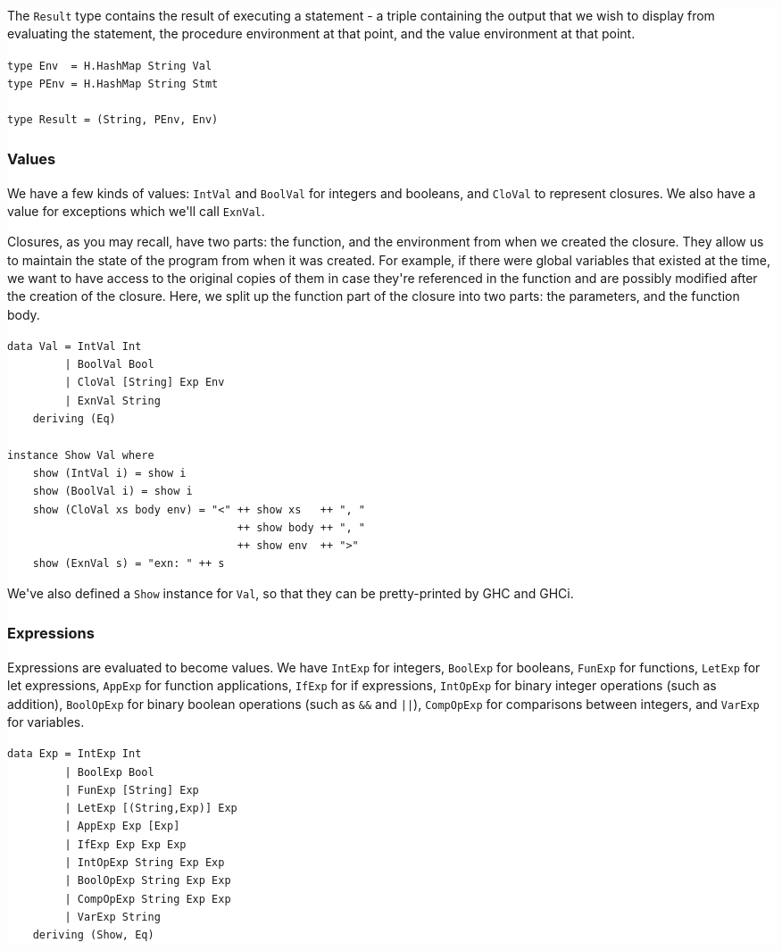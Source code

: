 The `Result` type contains the result of executing a statement - a triple
containing the output that we wish to display from evaluating the statement, the
procedure environment at that point, and the value environment at that point.

``` {.haskell}
type Env  = H.HashMap String Val
type PEnv = H.HashMap String Stmt

type Result = (String, PEnv, Env)
```

### Values

We have a few kinds of values: `IntVal` and `BoolVal` for integers and booleans,
and `CloVal` to represent closures. We also have a value for exceptions which
we'll call `ExnVal`.

Closures, as you may recall, have two parts: the function, and the environment
from when we created the closure. They allow us to maintain the state of the
program from when it was created. For example, if there were global variables
that existed at the time, we want to have access to the original copies of them
in case they're referenced in the function and are possibly modified after the
creation of the closure. Here, we split up the function part of the closure into
two parts: the parameters, and the function body.

``` {.haskell}
data Val = IntVal Int
         | BoolVal Bool
         | CloVal [String] Exp Env
         | ExnVal String
    deriving (Eq)

instance Show Val where
    show (IntVal i) = show i
    show (BoolVal i) = show i
    show (CloVal xs body env) = "<" ++ show xs   ++ ", "
                                    ++ show body ++ ", "
                                    ++ show env  ++ ">"
    show (ExnVal s) = "exn: " ++ s
```

We've also defined a `Show` instance for `Val`, so that they can be
pretty-printed by GHC and GHCi.

### Expressions

Expressions are evaluated to become values. We have `IntExp` for integers,
`BoolExp` for booleans, `FunExp` for functions, `LetExp` for let expressions,
`AppExp` for function applications, `IfExp` for if expressions, `IntOpExp` for
binary integer operations (such as addition), `BoolOpExp` for binary boolean
operations (such as `&&` and `||`), `CompOpExp` for comparisons between
integers, and `VarExp` for variables.

``` {.haskell}
data Exp = IntExp Int
         | BoolExp Bool
         | FunExp [String] Exp
         | LetExp [(String,Exp)] Exp
         | AppExp Exp [Exp]
         | IfExp Exp Exp Exp
         | IntOpExp String Exp Exp
         | BoolOpExp String Exp Exp
         | CompOpExp String Exp Exp
         | VarExp String
    deriving (Show, Eq)
```
